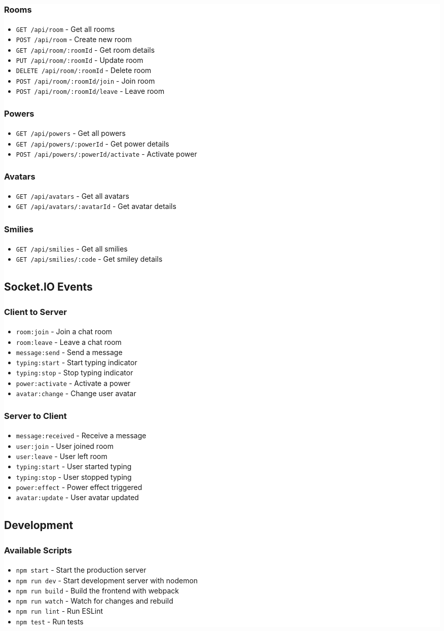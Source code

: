 ### Rooms
- `GET /api/room` - Get all rooms
- `POST /api/room` - Create new room
- `GET /api/room/:roomId` - Get room details
- `PUT /api/room/:roomId` - Update room
- `DELETE /api/room/:roomId` - Delete room
- `POST /api/room/:roomId/join` - Join room
- `POST /api/room/:roomId/leave` - Leave room

### Powers
- `GET /api/powers` - Get all powers
- `GET /api/powers/:powerId` - Get power details
- `POST /api/powers/:powerId/activate` - Activate power

### Avatars
- `GET /api/avatars` - Get all avatars
- `GET /api/avatars/:avatarId` - Get avatar details

### Smilies
- `GET /api/smilies` - Get all smilies
- `GET /api/smilies/:code` - Get smiley details

## Socket.IO Events

### Client to Server
- `room:join` - Join a chat room
- `room:leave` - Leave a chat room
- `message:send` - Send a message
- `typing:start` - Start typing indicator
- `typing:stop` - Stop typing indicator
- `power:activate` - Activate a power
- `avatar:change` - Change user avatar

### Server to Client
- `message:received` - Receive a message
- `user:join` - User joined room
- `user:leave` - User left room
- `typing:start` - User started typing
- `typing:stop` - User stopped typing
- `power:effect` - Power effect triggered
- `avatar:update` - User avatar updated

## Development

### Available Scripts

- `npm start` - Start the production server
- `npm run dev` - Start development server with nodemon
- `npm run build` - Build the frontend with webpack
- `npm run watch` - Watch for changes and rebuild
- `npm run lint` - Run ESLint
- `npm test` - Run tests
